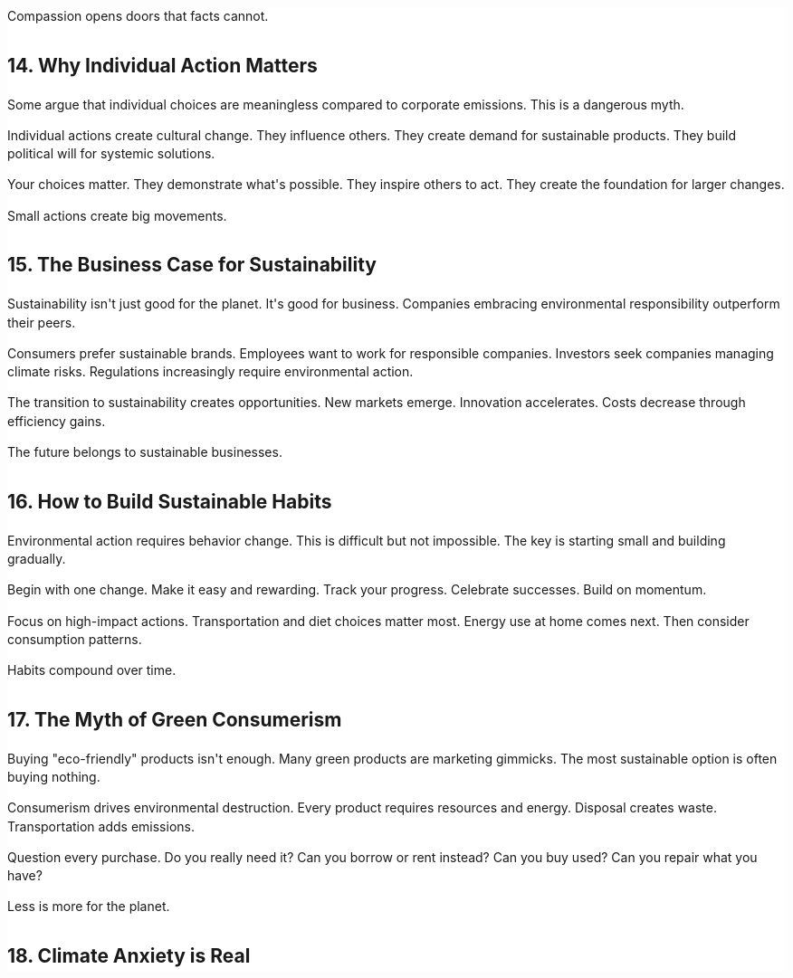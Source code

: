 Compassion opens doors that facts cannot.

## 14. Why Individual Action Matters

Some argue that individual choices are meaningless compared to corporate emissions. This is a dangerous myth.

Individual actions create cultural change. They influence others. They create demand for sustainable products. They build political will for systemic solutions.

Your choices matter. They demonstrate what's possible. They inspire others to act. They create the foundation for larger changes.

Small actions create big movements.

## 15. The Business Case for Sustainability

Sustainability isn't just good for the planet. It's good for business. Companies embracing environmental responsibility outperform their peers.

Consumers prefer sustainable brands. Employees want to work for responsible companies. Investors seek companies managing climate risks. Regulations increasingly require environmental action.

The transition to sustainability creates opportunities. New markets emerge. Innovation accelerates. Costs decrease through efficiency gains.

The future belongs to sustainable businesses.

## 16. How to Build Sustainable Habits

Environmental action requires behavior change. This is difficult but not impossible. The key is starting small and building gradually.

Begin with one change. Make it easy and rewarding. Track your progress. Celebrate successes. Build on momentum.

Focus on high-impact actions. Transportation and diet choices matter most. Energy use at home comes next. Then consider consumption patterns.

Habits compound over time.

## 17. The Myth of Green Consumerism

Buying "eco-friendly" products isn't enough. Many green products are marketing gimmicks. The most sustainable option is often buying nothing.

Consumerism drives environmental destruction. Every product requires resources and energy. Disposal creates waste. Transportation adds emissions.

Question every purchase. Do you really need it? Can you borrow or rent instead? Can you buy used? Can you repair what you have?

Less is more for the planet.

## 18. Climate Anxiety is Real
